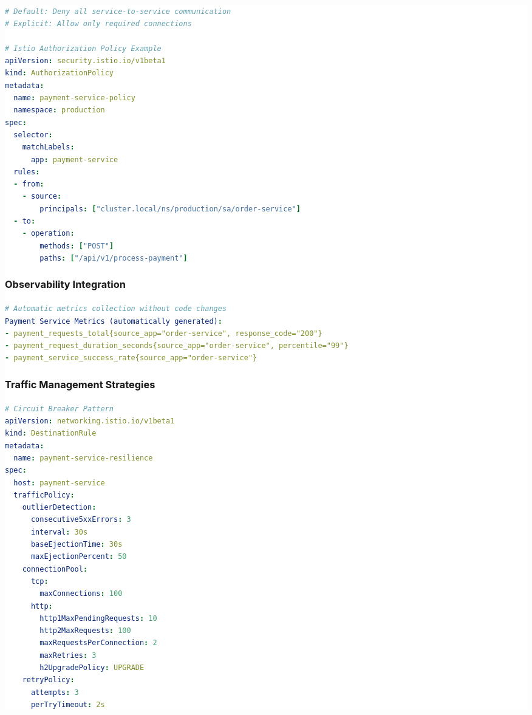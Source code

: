 ```yaml
# Default: Deny all service-to-service communication
# Explicit: Allow only required connections

# Istio Authorization Policy Example
apiVersion: security.istio.io/v1beta1
kind: AuthorizationPolicy
metadata:
  name: payment-service-policy
  namespace: production
spec:
  selector:
    matchLabels:
      app: payment-service
  rules:
  - from:
    - source:
        principals: ["cluster.local/ns/production/sa/order-service"]
  - to:
    - operation:
        methods: ["POST"]
        paths: ["/api/v1/process-payment"]
```

### **Observability Integration**

```yaml
# Automatic metrics collection without code changes
Payment Service Metrics (automatically generated):
- payment_requests_total{source_app="order-service", response_code="200"}
- payment_request_duration_seconds{source_app="order-service", percentile="99"}
- payment_service_success_rate{source_app="order-service"}
```

### **Traffic Management Strategies**

```yaml
# Circuit Breaker Pattern
apiVersion: networking.istio.io/v1beta1
kind: DestinationRule
metadata:
  name: payment-service-resilience
spec:
  host: payment-service
  trafficPolicy:
    outlierDetection:
      consecutive5xxErrors: 3
      interval: 30s
      baseEjectionTime: 30s
      maxEjectionPercent: 50
    connectionPool:
      tcp:
        maxConnections: 100
      http:
        http1MaxPendingRequests: 10
        http2MaxRequests: 100
        maxRequestsPerConnection: 2
        maxRetries: 3
        h2UpgradePolicy: UPGRADE
    retryPolicy:
      attempts: 3
      perTryTimeout: 2s
```

